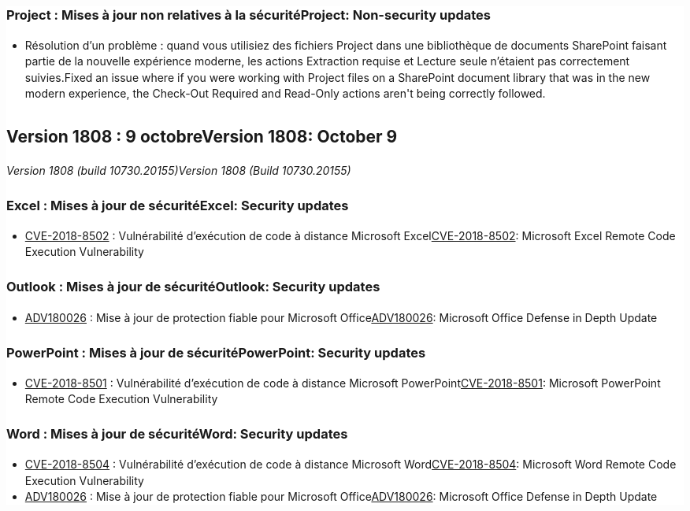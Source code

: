### <a name="project-non-security-updates"></a><span data-ttu-id="b341f-166">Project : Mises à jour non relatives à la sécurité</span><span class="sxs-lookup"><span data-stu-id="b341f-166">Project: Non-security updates</span></span> 

- <span data-ttu-id="b341f-167">Résolution d’un problème : quand vous utilisiez des fichiers Project dans une bibliothèque de documents SharePoint faisant partie de la nouvelle expérience moderne, les actions Extraction requise et Lecture seule n’étaient pas correctement suivies.</span><span class="sxs-lookup"><span data-stu-id="b341f-167">Fixed an issue where if you were working with Project files on a SharePoint document library that was in the new modern experience, the Check-Out Required and Read-Only actions aren't being correctly followed.</span></span>


## <a name="version-1808-october-9"></a><span data-ttu-id="b341f-168">Version 1808 : 9 octobre</span><span class="sxs-lookup"><span data-stu-id="b341f-168">Version 1808: October 9</span></span>
<span data-ttu-id="b341f-169">*Version 1808 (build 10730.20155)*</span><span class="sxs-lookup"><span data-stu-id="b341f-169">*Version 1808 (Build 10730.20155)*</span></span>

### <a name="excel-security-updates"></a><span data-ttu-id="b341f-170">Excel : Mises à jour de sécurité</span><span class="sxs-lookup"><span data-stu-id="b341f-170">Excel: Security updates</span></span>
-   <span data-ttu-id="b341f-171">[CVE-2018-8502](https://portal.msrc.microsoft.com/fr-FR/security-guidance/advisory/CVE-2018-8502) : Vulnérabilité d’exécution de code à distance Microsoft Excel</span><span class="sxs-lookup"><span data-stu-id="b341f-171">[CVE-2018-8502](https://portal.msrc.microsoft.com/fr-FR/security-guidance/advisory/CVE-2018-8502): Microsoft Excel Remote Code Execution Vulnerability</span></span> 

### <a name="outlook-security-updates"></a><span data-ttu-id="b341f-172">Outlook : Mises à jour de sécurité</span><span class="sxs-lookup"><span data-stu-id="b341f-172">Outlook: Security updates</span></span> 
-   <span data-ttu-id="b341f-173">[ADV180026](https://portal.msrc.microsoft.com/fr-FR/security-guidance/advisory/ADV180026) : Mise à jour de protection fiable pour Microsoft Office</span><span class="sxs-lookup"><span data-stu-id="b341f-173">[ADV180026](https://portal.msrc.microsoft.com/fr-FR/security-guidance/advisory/ADV180026): Microsoft Office Defense in Depth Update</span></span> 

### <a name="powerpoint-security-updates"></a><span data-ttu-id="b341f-174">PowerPoint : Mises à jour de sécurité</span><span class="sxs-lookup"><span data-stu-id="b341f-174">PowerPoint: Security updates</span></span> 
-   <span data-ttu-id="b341f-175">[CVE-2018-8501](https://portal.msrc.microsoft.com/fr-FR/security-guidance/advisory/CVE-2018-8501) : Vulnérabilité d’exécution de code à distance Microsoft PowerPoint</span><span class="sxs-lookup"><span data-stu-id="b341f-175">[CVE-2018-8501](https://portal.msrc.microsoft.com/fr-FR/security-guidance/advisory/CVE-2018-8501): Microsoft PowerPoint Remote Code Execution Vulnerability</span></span>

### <a name="word-security-updates"></a><span data-ttu-id="b341f-176">Word : Mises à jour de sécurité</span><span class="sxs-lookup"><span data-stu-id="b341f-176">Word: Security updates</span></span> 
-   <span data-ttu-id="b341f-177">[CVE-2018-8504](https://portal.msrc.microsoft.com/fr-FR/security-guidance/advisory/CVE-2018-8504) : Vulnérabilité d’exécution de code à distance Microsoft Word</span><span class="sxs-lookup"><span data-stu-id="b341f-177">[CVE-2018-8504](https://portal.msrc.microsoft.com/fr-FR/security-guidance/advisory/CVE-2018-8504): Microsoft Word Remote Code Execution Vulnerability</span></span> 
-   <span data-ttu-id="b341f-178">[ADV180026](https://portal.msrc.microsoft.com/fr-FR/security-guidance/advisory/ADV180026) : Mise à jour de protection fiable pour Microsoft Office</span><span class="sxs-lookup"><span data-stu-id="b341f-178">[ADV180026](https://portal.msrc.microsoft.com/fr-FR/security-guidance/advisory/ADV180026): Microsoft Office Defense in Depth Update</span></span> 
